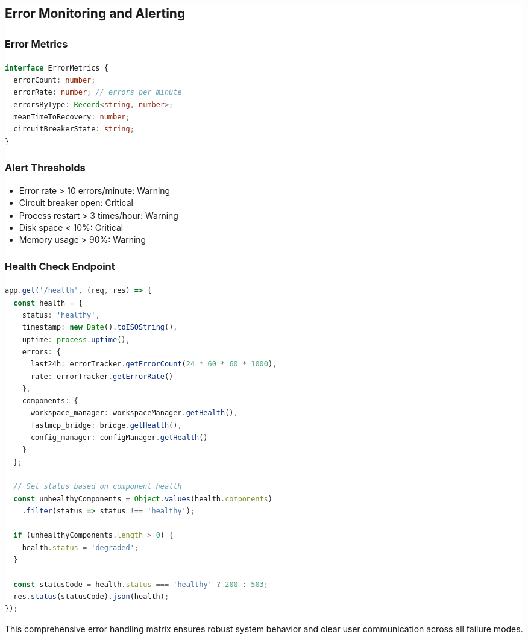 ## Error Monitoring and Alerting

### Error Metrics
```typescript
interface ErrorMetrics {
  errorCount: number;
  errorRate: number; // errors per minute
  errorsByType: Record<string, number>;
  meanTimeToRecovery: number;
  circuitBreakerState: string;
}
```

### Alert Thresholds
- Error rate > 10 errors/minute: Warning
- Circuit breaker open: Critical
- Process restart > 3 times/hour: Warning
- Disk space < 10%: Critical
- Memory usage > 90%: Warning

### Health Check Endpoint
```typescript
app.get('/health', (req, res) => {
  const health = {
    status: 'healthy',
    timestamp: new Date().toISOString(),
    uptime: process.uptime(),
    errors: {
      last24h: errorTracker.getErrorCount(24 * 60 * 60 * 1000),
      rate: errorTracker.getErrorRate()
    },
    components: {
      workspace_manager: workspaceManager.getHealth(),
      fastmcp_bridge: bridge.getHealth(),
      config_manager: configManager.getHealth()
    }
  };

  // Set status based on component health
  const unhealthyComponents = Object.values(health.components)
    .filter(status => status !== 'healthy');
  
  if (unhealthyComponents.length > 0) {
    health.status = 'degraded';
  }

  const statusCode = health.status === 'healthy' ? 200 : 503;
  res.status(statusCode).json(health);
});
```

This comprehensive error handling matrix ensures robust system behavior and clear user communication across all failure modes.